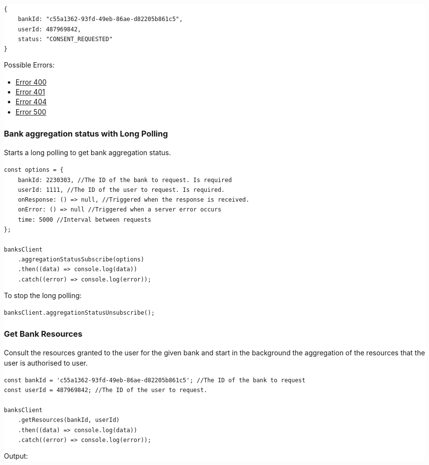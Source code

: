 ```
{
    bankId: "c55a1362-93fd-49eb-86ae-d82205b861c5",
    userId: 487969842,
    status: "CONSENT_REQUESTED"
}
```

Possible Errors:

* [Error 400](#error-400)
* [Error 401](#error-401)
* [Error 404](#error-404)
* [Error 500](#error-500)

### Bank aggregation status with Long Polling

Starts a long polling to get bank aggregation status.

```
const options = {
    bankId: 2230303, //The ID of the bank to request. Is required
    userId: 1111, //The ID of the user to request. Is required.
    onResponse: () => null, //Triggered when the response is received.
    onError: () => null //Triggered when a server error occurs
    time: 5000 //Interval between requests
};

banksClient
    .aggregationStatusSubscribe(options)
    .then((data) => console.log(data))
    .catch((error) => console.log(error));
```

To stop the long polling:

```
banksClient.aggregationStatusUnsubscribe();
```

### Get Bank Resources

Consult the resources granted to the user for the given bank and start in the background the aggregation of the resources that the user is authorised to user.

```
const bankId = 'c55a1362-93fd-49eb-86ae-d82205b861c5'; //The ID of the bank to request
const userId = 487969842; //The ID of the user to request.

banksClient
    .getResources(bankId, userId)
    .then((data) => console.log(data))
    .catch((error) => console.log(error));
```

Output:
